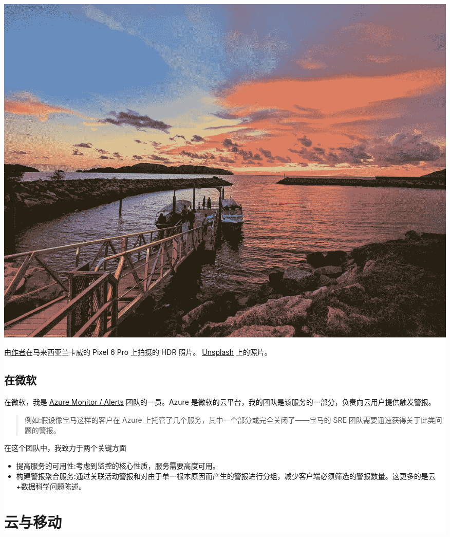 ![](img/9de7c7a068697d8a56f11eebd3ab6ca5.png)

由[作者](https://unsplash.com/@mebjas)在马来西亚兰卡威的 Pixel 6 Pro 上拍摄的 HDR 照片。 [Unsplash](https://unsplash.com/photos/BFoEa5guBjU) 上的照片。

## 在微软

在微软，我是 [Azure Monitor / Alerts](https://docs.microsoft.com/en-us/azure/azure-monitor/overview) 团队的一员。Azure 是微软的云平台，我的团队是该服务的一部分，负责向云用户提供触发警报。

> 例如:假设像宝马这样的客户在 Azure 上托管了几个服务，其中一个部分或完全关闭了——宝马的 SRE 团队需要迅速获得关于此类问题的警报。

在这个团队中，我致力于两个关键方面

*   提高服务的可用性:考虑到监控的核心性质，服务需要高度可用。
*   构建警报聚合服务:通过关联活动警报和对由于单一根本原因而产生的警报进行分组，减少客户端必须筛选的警报数量。这更多的是云+数据科学问题陈述。

# 云与移动
